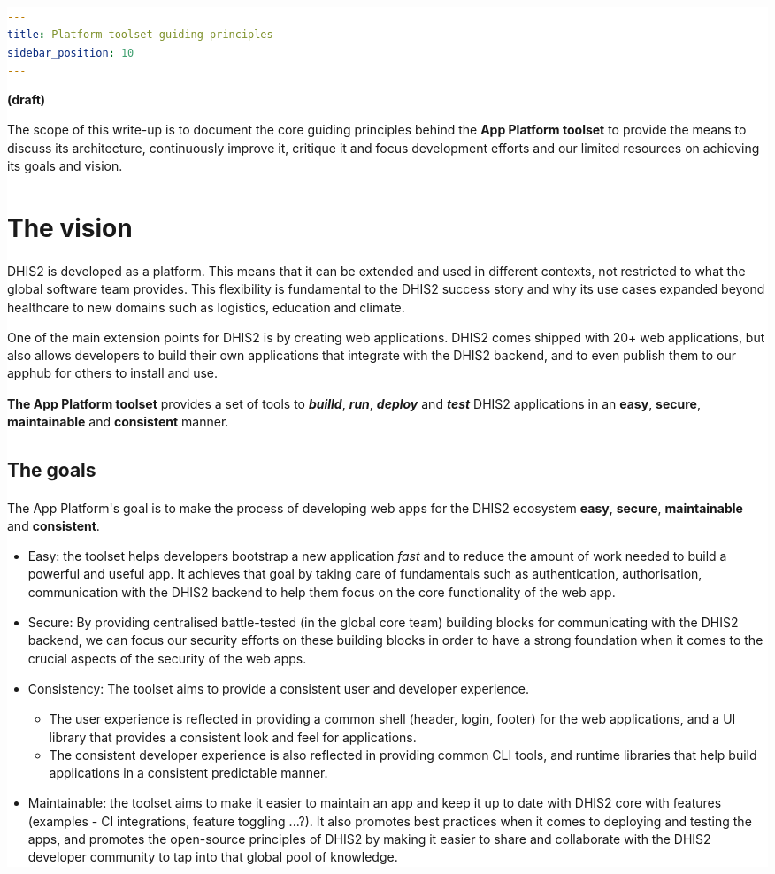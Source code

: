 ```yaml
---
title: Platform toolset guiding principles
sidebar_position: 10
---
```


**(draft)**

The scope of this write-up is to document the core guiding principles behind the **App Platform toolset** to provide the means to discuss its architecture, continuously improve it, critique it and focus development efforts and our limited resources on achieving its goals and vision.

# The vision

DHIS2 is developed as a platform. This means that it can be extended and used in different contexts, not restricted to what the global software team provides. This flexibility is fundamental to the DHIS2 success story and why its use cases expanded beyond healthcare to new domains such as logistics, education and climate.

One of the main extension points for DHIS2 is by creating web applications. DHIS2 comes shipped with 20+ web applications, but also allows developers to build their own applications that integrate with the DHIS2 backend, and to even publish them to our apphub for others to install and use.

**The App Platform toolset** provides a set of tools to **_builld_**, **_run_**, **_deploy_** and **_test_** DHIS2 applications in an **easy**, **secure**, **maintainable** and **consistent** manner.

## The goals

The App Platform's goal is to make the process of developing web apps for the DHIS2 ecosystem **easy**, **secure**, **maintainable** and **consistent**.

- Easy: the toolset helps developers bootstrap a new application _fast_ and to reduce the amount of work needed to build a powerful and useful app. It achieves that goal by taking care of fundamentals such as authentication, authorisation, communication with the DHIS2 backend to help them focus on the core functionality of the web app.

- Secure: By providing centralised battle-tested (in the global core team) building blocks for communicating with the DHIS2 backend, we can focus our security efforts on these building blocks in order to have a strong foundation when it comes to the crucial aspects of the security of the web apps.

- Consistency: The toolset aims to provide a consistent user and developer experience.

  - The user experience is reflected in providing a common shell (header, login, footer) for the web applications, and a UI library that provides a consistent look and feel for applications.
  - The consistent developer experience is also reflected in providing common CLI tools, and runtime libraries that help build applications in a consistent predictable manner.

- Maintainable: the toolset aims to make it easier to maintain an app and keep it up to date with DHIS2 core with features (examples - CI integrations, feature toggling ...?). It also promotes best practices when it comes to deploying and testing the apps, and promotes the open-source principles of DHIS2 by making it easier to share and collaborate with the DHIS2 developer community to tap into that global pool of knowledge.
